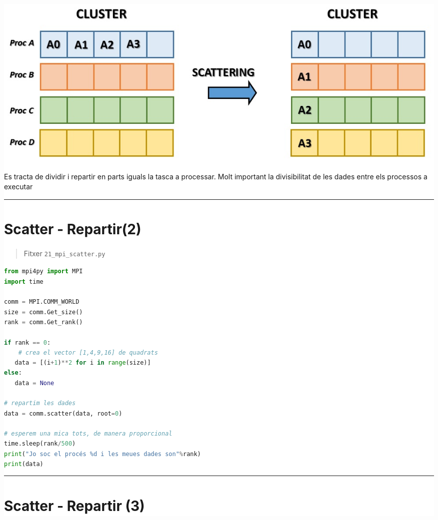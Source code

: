 ![center](./imgs/scatter.jpg)

Es tracta de dividir i repartir en parts iguals la tasca a processar.
Molt important la divisibilitat de les dades entre els processos a executar

---
# Scatter - Repartir(2)
> Fitxer `21_mpi_scatter.py`
```python
from mpi4py import MPI
import time

comm = MPI.COMM_WORLD
size = comm.Get_size()
rank = comm.Get_rank()

if rank == 0:
    # crea el vector [1,4,9,16] de quadrats
   data = [(i+1)**2 for i in range(size)]
else:
   data = None

# repartim les dades
data = comm.scatter(data, root=0)

# esperem una mica tots, de manera proporcional
time.sleep(rank/500)
print("Jo soc el procés %d i les meues dades son"%rank)
print(data)
```
---

# Scatter - Repartir (3)
